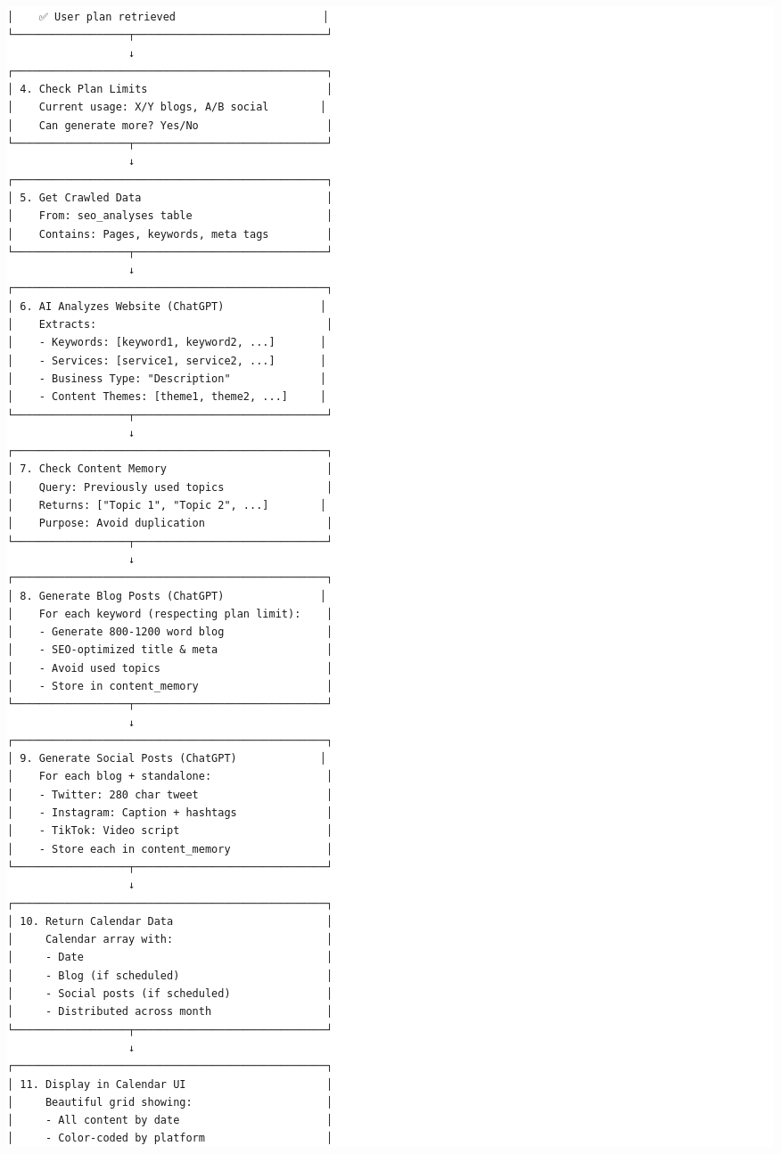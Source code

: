 ```
│    ✅ User plan retrieved                       │
└──────────────────┬──────────────────────────────┘
                   ↓
┌─────────────────────────────────────────────────┐
│ 4. Check Plan Limits                            │
│    Current usage: X/Y blogs, A/B social        │
│    Can generate more? Yes/No                    │
└──────────────────┬──────────────────────────────┘
                   ↓
┌─────────────────────────────────────────────────┐
│ 5. Get Crawled Data                             │
│    From: seo_analyses table                     │
│    Contains: Pages, keywords, meta tags         │
└──────────────────┬──────────────────────────────┘
                   ↓
┌─────────────────────────────────────────────────┐
│ 6. AI Analyzes Website (ChatGPT)               │
│    Extracts:                                    │
│    - Keywords: [keyword1, keyword2, ...]       │
│    - Services: [service1, service2, ...]       │
│    - Business Type: "Description"              │
│    - Content Themes: [theme1, theme2, ...]     │
└──────────────────┬──────────────────────────────┘
                   ↓
┌─────────────────────────────────────────────────┐
│ 7. Check Content Memory                         │
│    Query: Previously used topics                │
│    Returns: ["Topic 1", "Topic 2", ...]        │
│    Purpose: Avoid duplication                   │
└──────────────────┬──────────────────────────────┘
                   ↓
┌─────────────────────────────────────────────────┐
│ 8. Generate Blog Posts (ChatGPT)               │
│    For each keyword (respecting plan limit):    │
│    - Generate 800-1200 word blog                │
│    - SEO-optimized title & meta                 │
│    - Avoid used topics                          │
│    - Store in content_memory                    │
└──────────────────┬──────────────────────────────┘
                   ↓
┌─────────────────────────────────────────────────┐
│ 9. Generate Social Posts (ChatGPT)             │
│    For each blog + standalone:                  │
│    - Twitter: 280 char tweet                    │
│    - Instagram: Caption + hashtags              │
│    - TikTok: Video script                       │
│    - Store each in content_memory               │
└──────────────────┬──────────────────────────────┘
                   ↓
┌─────────────────────────────────────────────────┐
│ 10. Return Calendar Data                        │
│     Calendar array with:                        │
│     - Date                                      │
│     - Blog (if scheduled)                       │
│     - Social posts (if scheduled)               │
│     - Distributed across month                  │
└──────────────────┬──────────────────────────────┘
                   ↓
┌─────────────────────────────────────────────────┐
│ 11. Display in Calendar UI                      │
│     Beautiful grid showing:                     │
│     - All content by date                       │
│     - Color-coded by platform                   │
```